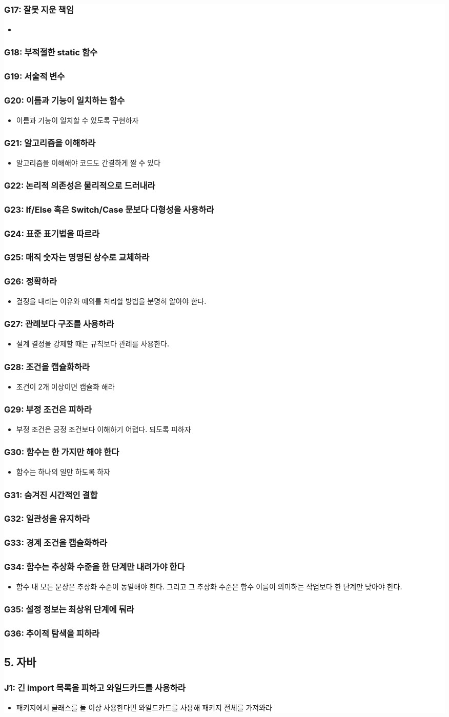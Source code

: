 ### G17: 잘못 지운 책임
- 

### G18: 부적절한 static 함수
### G19: 서술적 변수
### G20: 이름과 기능이 일치하는 함수
- 이름과 기능이 일치할 수 있도록 구현하자

### G21: 알고리즘을 이해하라
- 알고리즘을 이해해야 코드도 간결하게 짤 수 있다

### G22: 논리적 의존성은 물리적으로 드러내라
### G23: If/Else 혹은 Switch/Case 문보다 다형성을 사용하라
### G24: 표준 표기법을 따르라
### G25: 매직 숫자는 명명된 상수로 교체하라
### G26: 정확하라
- 결정을 내리는 이유와 예외를 처리할 방법을 분명히 알아야 한다.

### G27: 관례보다 구조를 사용하라
- 설계 결정을 강제할 때는 규칙보다 관례를 사용한다. 

### G28: 조건을 캡슐화하라
- 조건이 2개 이상이면 캡슐화 해라

### G29: 부정 조건은 피하라
- 부정 조건은 긍정 조건보다 이해하기 어렵다. 되도록 피하자

### G30: 함수는 한 가지만 해야 한다
- 함수는 하나의 일만 하도록 하자

### G31: 숨겨진 시간적인 결합

### G32: 일관성을 유지하라

### G33: 경계 조건을 캡슐화하라
### G34: 함수는 추상화 수준을 한 단계만 내려가야 한다
- 함수 내 모든 문장은 추상화 수준이 동일해야 한다. 그리고 그 추상화 수준은 함수 이름이 의미하는 작업보다 한 단계만 낮아야 한다.

### G35: 설정 정보는 최상위 단계에 둬라

### G36: 추이적 탐색을 피하라

## 5. 자바
### J1: 긴 import 목록을 피하고 와일드카드를 사용하라
- 패키지에서 클래스를 둘 이상 사용한다면 와일드카드를 사용해 패키지 전체를 가져와라
